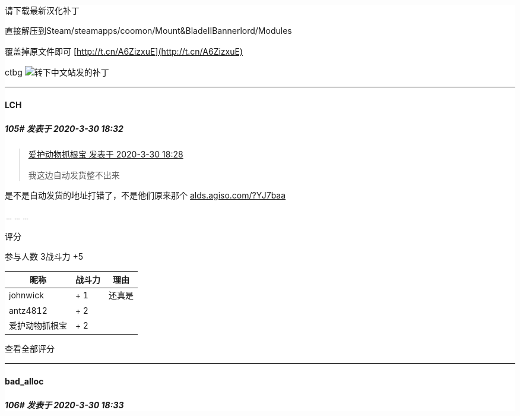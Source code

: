 请下载最新汉化补丁

直接解压到Steam/steamapps/coomon/Mount&amp;BladeⅡBannerlord/Modules

覆盖掉原文件即可
[http://t.cn/A6ZizxuE](http://t.cn/A6ZizxuE)

ctbg 
<img src="https://static.saraba1st.com/image/smiley/face2017/008.png" referrerpolicy="no-referrer">转下中文站发的补丁







*****

####  LCH  
##### 105#       发表于 2020-3-30 18:32



<blockquote><a href="httphttps://bbs.saraba1st.com/2b/forum.php?mod=redirect&amp;goto=findpost&amp;pid=46925553&amp;ptid=1914770" target="_blank">爱护动物抓根宝 发表于 2020-3-30 18:28</a>

我这边自动发货整不出来</blockquote>
是不是自动发货的地址打错了，不是他们原来那个
[alds.agiso.com/?YJ7baa](https://bbs.saraba1st.com/2b/)



﹍﹍﹍

评分





 参与人数 3战斗力 +5

|昵称|战斗力|理由|
|----|---|---|
| johnwick| + 1|还真是|
| antz4812| + 2||
| 爱护动物抓根宝| + 2||



查看全部评分






*****

####  bad_alloc  
##### 106#       发表于 2020-3-30 18:33

